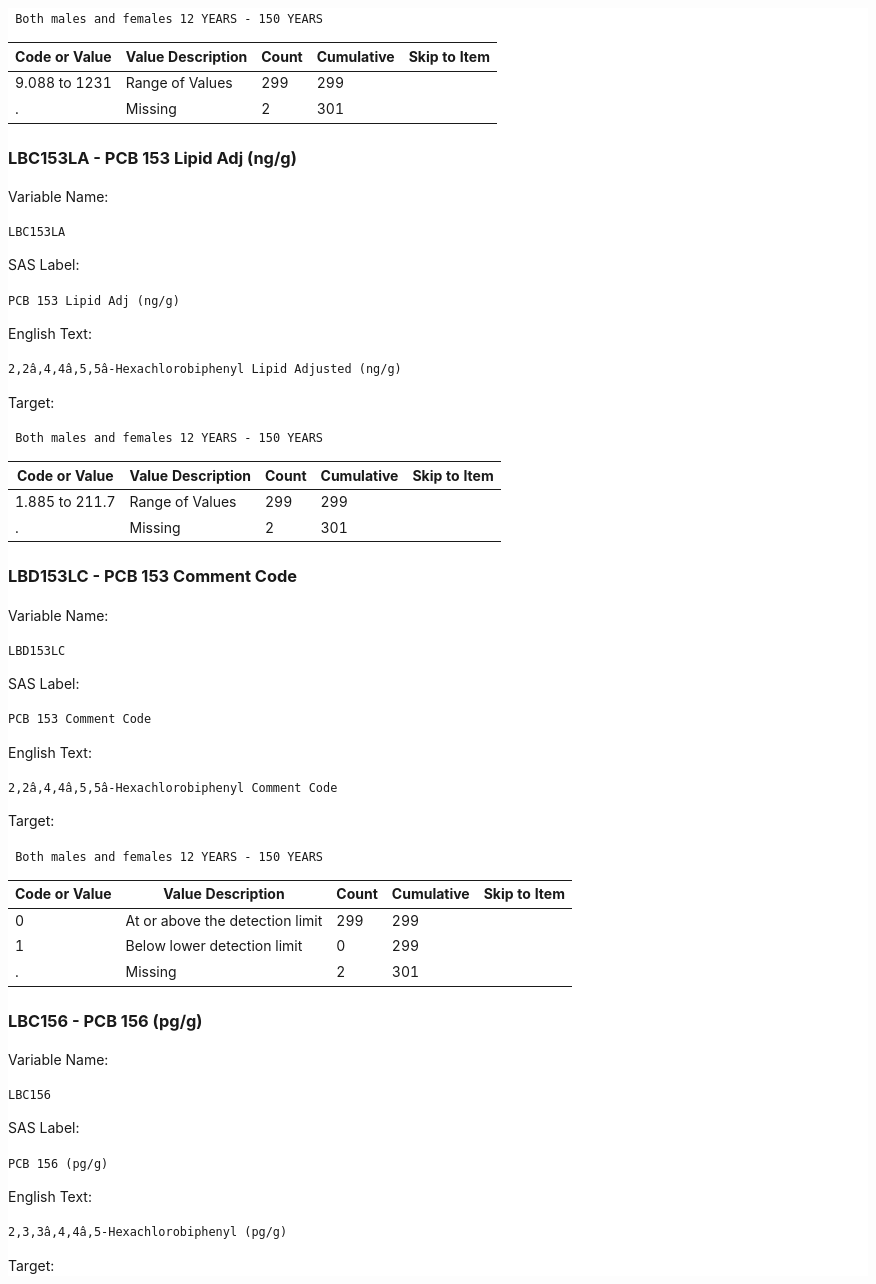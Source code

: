      Both males and females 12 YEARS - 150 YEARS
Code or Value | Value Description | Count | Cumulative | Skip to Item  
---|---|---|---|---  
9.088 to 1231 | Range of Values | 299 | 299 |   
. | Missing | 2 | 301 |   
  
### LBC153LA - PCB 153 Lipid Adj (ng/g)

Variable Name:

    LBC153LA
SAS Label:

    PCB 153 Lipid Adj (ng/g)
English Text:

    2,2â,4,4â,5,5â-Hexachlorobiphenyl Lipid Adjusted (ng/g)
Target:

     Both males and females 12 YEARS - 150 YEARS
Code or Value | Value Description | Count | Cumulative | Skip to Item  
---|---|---|---|---  
1.885 to 211.7 | Range of Values | 299 | 299 |   
. | Missing | 2 | 301 |   
  
### LBD153LC - PCB 153 Comment Code

Variable Name:

    LBD153LC
SAS Label:

    PCB 153 Comment Code
English Text:

    2,2â,4,4â,5,5â-Hexachlorobiphenyl Comment Code
Target:

     Both males and females 12 YEARS - 150 YEARS
Code or Value | Value Description | Count | Cumulative | Skip to Item  
---|---|---|---|---  
0 | At or above the detection limit | 299 | 299 |   
1 | Below lower detection limit | 0 | 299 |   
. | Missing | 2 | 301 |   
  
### LBC156 - PCB 156 (pg/g)

Variable Name:

    LBC156
SAS Label:

    PCB 156 (pg/g)
English Text:

    2,3,3â,4,4â,5-Hexachlorobiphenyl (pg/g)
Target:
